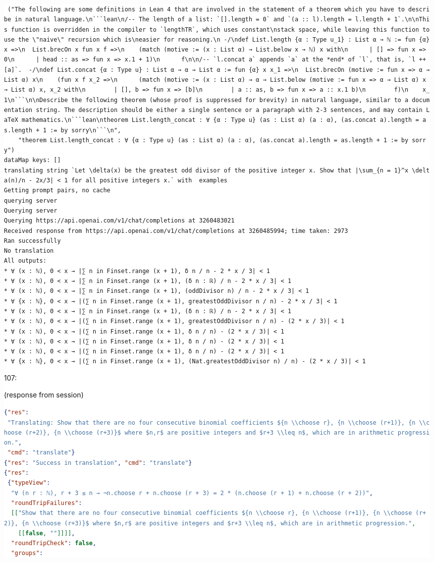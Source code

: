 ``` lean
 ("The following are some definitions in Lean 4 that are involved in the statement of a theorem which you have to describe in natural language.\n```lean\n/-- The length of a list: `[].length = 0` and `(a :: l).length = l.length + 1`.\n\nThis function is overridden in the compiler to `lengthTR`, which uses constant\nstack space, while leaving this function to use the \"naive\" recursion which is\neasier for reasoning.\n -/\ndef List.length {α : Type u_1} : List α → ℕ := fun {α} x =>\n  List.brecOn x fun x f =>\n    (match (motive := (x : List α) → List.below x → ℕ) x with\n      | [] => fun x => 0\n      | head :: as => fun x => x.1 + 1)\n      f\n\n/-- `l.concat a` appends `a` at the *end* of `l`, that is, `l ++ [a]`.  -/\ndef List.concat {α : Type u} : List α → α → List α := fun {α} x x_1 =>\n  List.brecOn (motive := fun x => α → List α) x\n    (fun x f x_2 =>\n      (match (motive := (x : List α) → α → List.below (motive := fun x => α → List α) x → List α) x, x_2 with\n        | [], b => fun x => [b]\n        | a :: as, b => fun x => a :: x.1 b)\n        f)\n    x_1\n```\n\nDescribe the following theorem (whose proof is suppressed for brevity) in natural language, similar to a documentation string. The description should be either a single sentence or a paragraph with 2-3 sentences, and may contain LaTeX mathematics.\n```lean\ntheorem List.length_concat : ∀ {α : Type u} (as : List α) (a : α), (as.concat a).length = as.length + 1 := by sorry\n```\n",
    "theorem List.length_concat : ∀ {α : Type u} (as : List α) (a : α), (as.concat a).length = as.length + 1 := by sorry")
dataMap keys: []
translating string `Let \delta(x) be the greatest odd divisor of the positive integer x. Show that |\sum_{n = 1}^x \delta(n)/n - 2x/3| < 1 for all positive integers x.` with  examples
Getting prompt pairs, no cache
querying server
Querying server
Querying https://api.openai.com/v1/chat/completions at 3260483021
Received response from https://api.openai.com/v1/chat/completions at 3260485994; time taken: 2973
Ran successfully
No translation
All outputs:
* ∀ (x : ℕ), 0 < x → |∑ n in Finset.range (x + 1), δ n / n - 2 * x / 3| < 1
* ∀ (x : ℕ), 0 < x → |∑ n in Finset.range (x + 1), (δ n : ℝ) / n - 2 * x / 3| < 1
* ∀ (x : ℕ), 0 < x → |∑ n in Finset.range (x + 1), (oddDivisor n) / n - 2 * x / 3| < 1
* ∀ {x : ℕ}, 0 < x → |(∑ n in Finset.range (x + 1), greatestOddDivisor n / n) - 2 * x / 3| < 1
* ∀ (x : ℕ), 0 < x → |∑ n in Finset.range (x + 1), (δ n : ℝ) / n - 2 * x / 3| < 1
* ∀ (x : ℕ), 0 < x → |(∑ n in Finset.range (x + 1), greatestOddDivisor n / n) - (2 * x / 3)| < 1
* ∀ (x : ℕ), 0 < x → |(∑ n in Finset.range (x + 1), δ n / n) - (2 * x / 3)| < 1
* ∀ (x : ℕ), 0 < x → |(∑ n in Finset.range (x + 1), δ n / n) - (2 * x / 3)| < 1
* ∀ (x : ℕ), 0 < x → |(∑ n in Finset.range (x + 1), δ n / n) - (2 * x / 3)| < 1
* ∀ {x : ℕ}, 0 < x → |(∑ n in Finset.range (x + 1), (Nat.greatestOddDivisor n) / n) - (2 * x / 3)| < 1
```

107: 

(response from session)

```json
{"res":
 "Translating: Show that there are no four consecutive binomial coefficients ${n \\choose r}, {n \\choose (r+1)}, {n \\choose (r+2)}, {n \\choose (r+3)}$ where $n,r$ are positive integers and $r+3 \\leq n$, which are in arithmetic progression.",
 "cmd": "translate"}
{"res": "Success in translation", "cmd": "translate"}
{"res":
 {"typeView":
  "∀ (n r : ℕ), r + 3 ≤ n → ¬n.choose r + n.choose (r + 3) = 2 * (n.choose (r + 1) + n.choose (r + 2))",
  "roundTripFailures":
  [["Show that there are no four consecutive binomial coefficients ${n \\choose r}, {n \\choose (r+1)}, {n \\choose (r+2)}, {n \\choose (r+3)}$ where $n,r$ are positive integers and $r+3 \\leq n$, which are in arithmetic progression.",
    [[false, ""]]]],
  "roundTripCheck": false,
  "groups":
```
